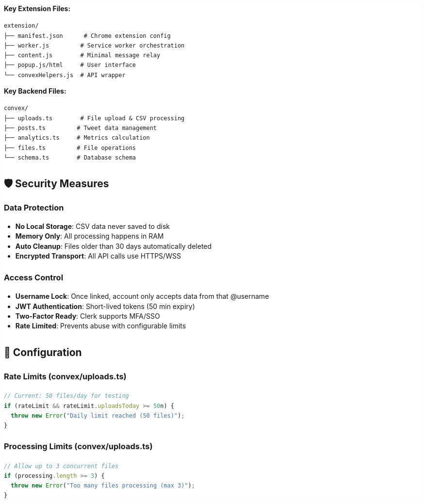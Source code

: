 **Key Extension Files:**

```
extension/
├── manifest.json      # Chrome extension config
├── worker.js         # Service worker orchestration
├── content.js        # Minimal message relay
├── popup.js/html     # User interface
└── convexHelpers.js  # API wrapper
```

**Key Backend Files:**

```
convex/
├── uploads.ts        # File upload & CSV processing
├── posts.ts         # Tweet data management
├── analytics.ts     # Metrics calculation
├── files.ts         # File operations
└── schema.ts        # Database schema
```

## 🛡️ Security Measures

### Data Protection

- **No Local Storage**: CSV data never saved to disk
- **Memory Only**: All processing happens in RAM
- **Auto Cleanup**: Files older than 30 days automatically deleted
- **Encrypted Transport**: All API calls use HTTPS/WSS

### Access Control

- **Username Lock**: Once linked, account only accepts data from that @username
- **JWT Authentication**: Short-lived tokens (50 min expiry)
- **Two-Factor Ready**: Clerk supports MFA/SSO
- **Rate Limited**: Prevents abuse with configurable limits

## 🔧 Configuration

### Rate Limits (convex/uploads.ts)

```typescript
// Current: 50 files/day for testing
if (rateLimit && rateLimit.uploadsToday >= 50n) {
  throw new Error("Daily limit reached (50 files)");
}
```

### Processing Limits (convex/uploads.ts)

```typescript
// Allow up to 3 concurrent files
if (processing.length >= 3) {
  throw new Error("Too many files processing (max 3)");
}
```
